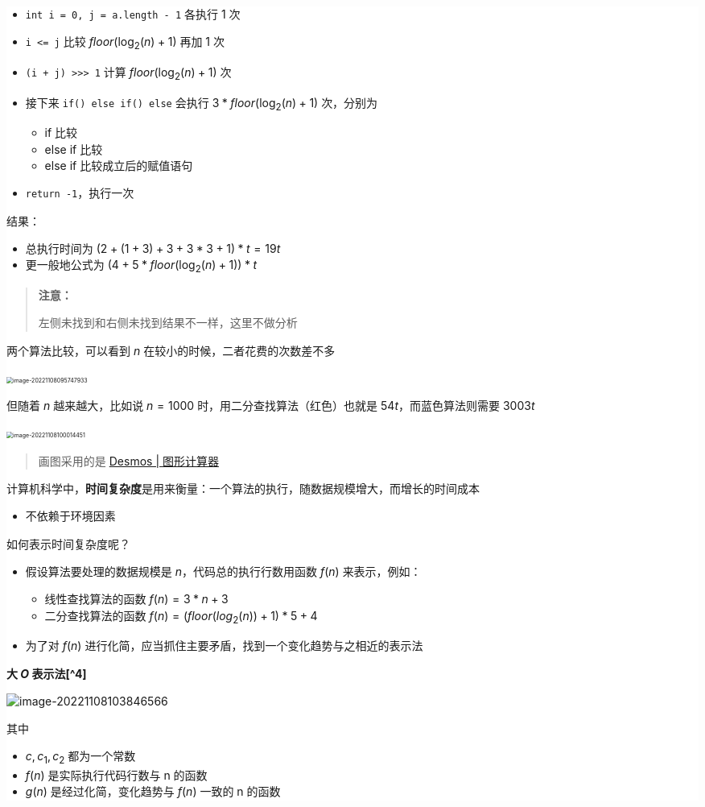   * `int i = 0, j = a.length - 1` 各执行 1 次
  * `i <= j` 比较 $floor(\log_{2}(n)+1)$ 再加 1 次
  * `(i + j) >>> 1` 计算 $floor(\log_{2}(n)+1)$ 次
  * 接下来 `if() else if() else` 会执行 $3* floor(\log_{2}(n)+1)$ 次，分别为
    * if 比较
    * else if 比较
    * else if 比较成立后的赋值语句

  * `return -1`，执行一次

  结果：

  * 总执行时间为 $(2 + (1+3) + 3 + 3 * 3 +1)*t = 19t$
  * 更一般地公式为 $(4 + 5 * floor(\log_{2}(n)+1))*t$

  > **注意：**
  >
  > 左侧未找到和右侧未找到结果不一样，这里不做分析

  

  两个算法比较，可以看到 $n$ 在较小的时候，二者花费的次数差不多

  <img src="C:/Users/raosirui/Desktop/%25E6%2596%2587%25E6%25A1%25A3/imgs/image-20221108095747933.png" alt="image-20221108095747933" style="zoom:50%;" />

  但随着 $n$ 越来越大，比如说 $n=1000$ 时，用二分查找算法（红色）也就是 $54t$，而蓝色算法则需要 $3003t$

  <img src="C:/Users/raosirui/Desktop/%25E6%2596%2587%25E6%25A1%25A3/imgs/image-20221108100014451.png" alt="image-20221108100014451" style="zoom:50%;" />

  

  > 画图采用的是 [Desmos | 图形计算器](https://www.desmos.com/calculator?lang=zh-CN)

  

  

  计算机科学中，**时间复杂度**是用来衡量：一个算法的执行，随数据规模增大，而增长的时间成本

  * 不依赖于环境因素

  

  如何表示时间复杂度呢？

  * 假设算法要处理的数据规模是 $n$，代码总的执行行数用函数 $f(n)$ 来表示，例如：
    * 线性查找算法的函数 $f(n) = 3*n + 3$
    * 二分查找算法的函数 $f(n) = (floor(log_2(n)) + 1) * 5 + 4$

  * 为了对 $f(n)$ 进行化简，应当抓住主要矛盾，找到一个变化趋势与之相近的表示法

  

  **大 $O$ 表示法[^4]**

  ![image-20221108103846566](C:/Users/raosirui/Desktop/%25E6%2596%2587%25E6%25A1%25A3/imgs/image-20221108103846566.png)

  其中

  * $c, c_1, c_2$ 都为一个常数
  * $f(n)$ 是实际执行代码行数与 n 的函数
  * $g(n)$ 是经过化简，变化趋势与 $f(n)$ 一致的 n 的函数
